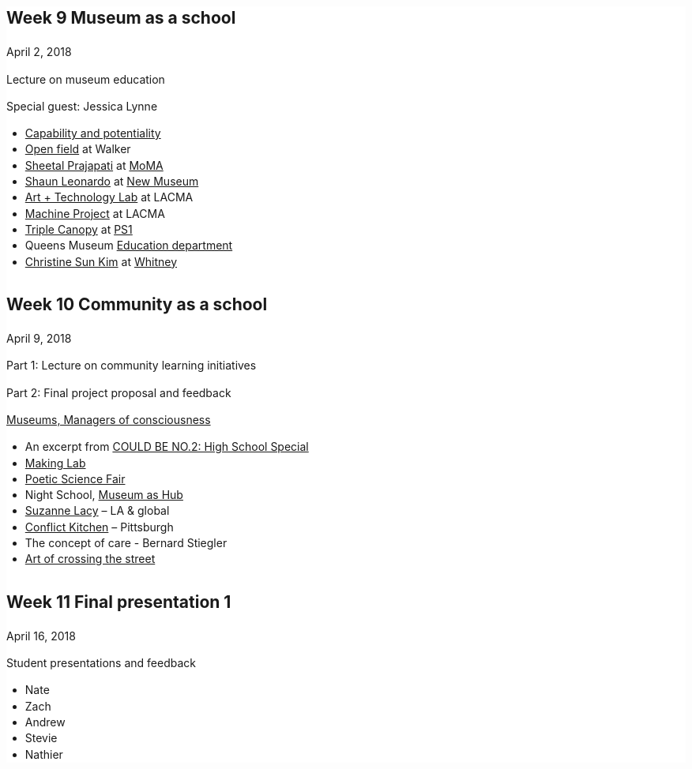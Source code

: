 
## Week 9 Museum as a school

April 2, 2018

Lecture on museum education

Special guest: Jessica Lynne 

- [Capability and potentiality](https://tchoi8.github.io/poetic-computation-16/slides/week7#/)
- [Open field](http://www.walkerart.org/open-field-conversations-on-the-commons) at Walker
- [Sheetal Prajapati](http://sheetalprajapati.com/) at [MoMA](https://www.moma.org/calendar/programs/57#artists)
- [Shaun Leonardo](http://elcleonardo.com/) at [New Museum](http://www.newmuseum.org/pages/view/persona)
- [Art + Technology Lab](http://www.lacma.org/lab) at LACMA
- [Machine Project](http://www.machineproject.com/files/pdf/MP0806_LACMA_Final.lo-res.pdf) at LACMA
- [Triple Canopy](https://www.canopycanopycanopy.com/contents/speculations-the-future-is-___________) at [PS1](http://www.momaps1.org/expo1/module/school/)
- Queens Museum [Education department](http://www.queensmuseum.org/education)
- [Christine Sun Kim](http://christinesunkim.com) at [Whitney](http://whitney.org/WhitneyStories/ChristineSunKim)

## Week 10 Community as a school

April 9, 2018

 
Part 1: Lecture on community learning initiatives 

Part 2: Final project proposal and feedback 

[Museums, Managers of consciousness](https://github.com/tchoi8/teachingasart/blob/master/readings/museums_managers_of_consciousness.md)
- An excerpt from [COULD BE NO.2: High School Special](http://mediacityseoul.kr/2016/en/project/could-be-no-2)
- [Making Lab](https://4.apap.or.kr/en/makinglab)
- [Poetic Science Fair](http://blog.sfpc.io/post/104936684316/poetic-science-fair-at-silent-barn)
- Night School, [Museum as Hub](http://archive.newmuseum.org/index.php/Detail/Occurrence/Show/occurrence_id/951)
- [Suzanne Lacy](https://suzannelacy.com) – LA & global
- [Conflict Kitchen](http://conflictkitchen.org/) – Pittsburgh
- The concept of care - Bernard Stiegler  
- [Art of crossing the street](https://crossingstreet.wordpress.com/)

## Week 11 Final presentation 1 

April 16, 2018

Student presentations and feedback 

- Nate 
- Zach
- Andrew
- Stevie
- Nathier
